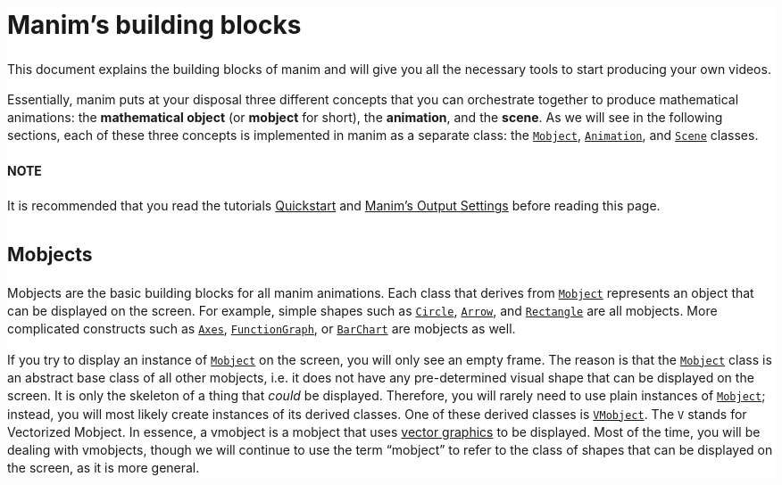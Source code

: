 # Manim’s building blocks

This document explains the building blocks of manim and will give you all the
necessary tools to start producing your own videos.

Essentially, manim puts at your disposal three different concepts that you can
orchestrate together to produce mathematical animations: the
**mathematical object** (or **mobject** for short), the **animation**, and the
**scene**.  As we will see in the following sections, each of these three
concepts is implemented in manim as a separate class: the [`Mobject`](../reference/manim.mobject.mobject.Mobject.md#manim.mobject.mobject.Mobject),
[`Animation`](../reference/manim.animation.animation.Animation.md#manim.animation.animation.Animation), and [`Scene`](../reference/manim.scene.scene.Scene.md#manim.scene.scene.Scene) classes.

#### NOTE
It is recommended that you read the tutorials [Quickstart](quickstart.md) and
[Manim’s Output Settings](output_and_config.md) before reading this page.

## Mobjects

Mobjects are the basic building blocks for all manim animations.  Each class
that derives from [`Mobject`](../reference/manim.mobject.mobject.Mobject.md#manim.mobject.mobject.Mobject) represents an object that can be displayed
on the screen.  For example, simple shapes such as [`Circle`](../reference/manim.mobject.geometry.arc.Circle.md#manim.mobject.geometry.arc.Circle),
[`Arrow`](../reference/manim.mobject.geometry.line.Arrow.md#manim.mobject.geometry.line.Arrow), and [`Rectangle`](../reference/manim.mobject.geometry.polygram.Rectangle.md#manim.mobject.geometry.polygram.Rectangle) are all mobjects.  More complicated
constructs such as [`Axes`](../reference/manim.mobject.graphing.coordinate_systems.Axes.md#manim.mobject.graphing.coordinate_systems.Axes), [`FunctionGraph`](../reference/manim.mobject.graphing.functions.FunctionGraph.md#manim.mobject.graphing.functions.FunctionGraph), or
[`BarChart`](../reference/manim.mobject.graphing.probability.BarChart.md#manim.mobject.graphing.probability.BarChart) are mobjects as well.

If you try to display an instance of [`Mobject`](../reference/manim.mobject.mobject.Mobject.md#manim.mobject.mobject.Mobject) on the screen, you will only
see an empty frame.  The reason is that the [`Mobject`](../reference/manim.mobject.mobject.Mobject.md#manim.mobject.mobject.Mobject) class is an
abstract base class of all other mobjects, i.e. it does not have any
pre-determined visual shape that can be displayed on the screen.  It is only the
skeleton of a thing that *could* be displayed.  Therefore, you will rarely need
to use plain instances of [`Mobject`](../reference/manim.mobject.mobject.Mobject.md#manim.mobject.mobject.Mobject); instead, you will most likely
create instances of its derived classes.  One of these derived classes is
[`VMobject`](../reference/manim.mobject.types.vectorized_mobject.VMobject.md#manim.mobject.types.vectorized_mobject.VMobject).  The `V` stands for Vectorized Mobject.  In essence, a
vmobject is a mobject that uses [vector graphics](https://en.wikipedia.org/wiki/Vector_graphics) to be displayed.  Most of
the time, you will be dealing with vmobjects, though we will continue to use
the term “mobject” to refer to the class of shapes that can be displayed on the
screen, as it is more general.
